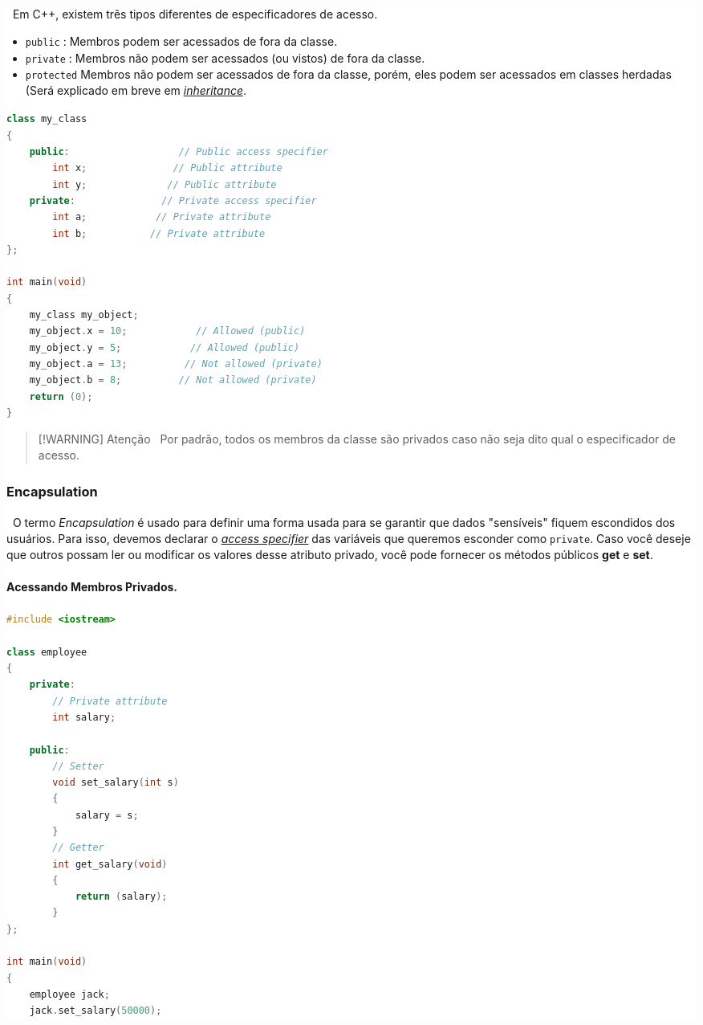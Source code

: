 &nbsp; Em C++, existem três tipos diferentes de especificadores de acesso.
* `public` : Membros podem ser acessados de fora da classe.
* `private` : Membros não podem ser acessados (ou vistos) de fora da classe.
* `protected` Membros não podem ser acessados de fora da classe, porém, eles podem ser acessados em classes herdadas (Será explicado em breve em [_inheritance_](#Herança%20(_Inheritance_)).
```cpp
class my_class
{
	public:                   // Public access specifier
		int x;               // Public attribute
		int y;              // Public attribute
	private:               // Private access specifier
		int a;            // Private attribute
		int b;           // Private attribute
};

int main(void)
{
	my_class my_object;
	my_object.x = 10;            // Allowed (public)
	my_object.y = 5;            // Allowed (public)
	my_object.a = 13;          // Not allowed (private)
	my_object.b = 8;          // Not allowed (private)
	return (0);
}
```
>[!WARNING] Atenção
>&nbsp; Por padrão, todos os membros da classe são privados caso não seja dito qual o especificador de acesso.

### Encapsulation
&nbsp; O termo _Encapsulation_ é usado para definir uma forma usada para se garantir que dados "sensíveis" fiquem escondidos dos usuários. Para isso, devemos declarar o [_access specifier_](#Especificadores%20de%20Acesso%20(_Access%20Specifiers_)) das variáveis que queremos esconder como `private`. Caso você deseje que outros possam ler ou modificar os valores desse atributo privado, você pode fornecer os métodos públicos **get** e **set**.
#### Acessando Membros Privados.
```cpp
#include <iostream>

class employee
{
	private:
		// Private attribute
		int salary;
		
	public:
		// Setter
		void set_salary(int s)
		{
			salary = s;
		}
		// Getter
		int get_salary(void)
		{
			return (salary);
		}
};

int main(void)
{
	employee jack;
	jack.set_salary(50000);
```